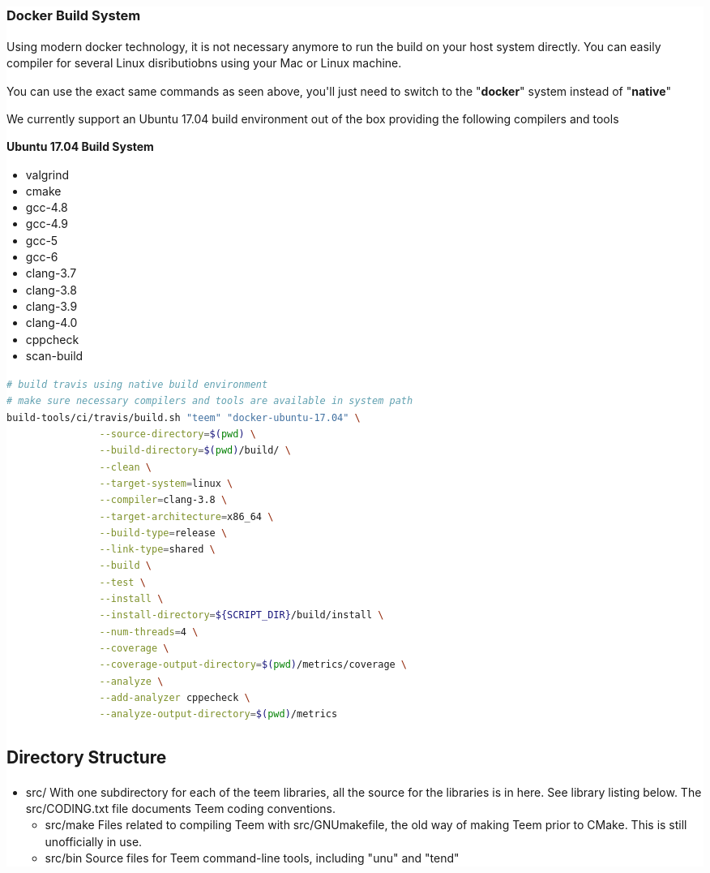 ### Docker Build System

Using modern docker technology, it is not necessary anymore to run the build on your host system directly. You can easily compiler for several Linux disributiobns using your Mac or Linux machine.

You can use the exact same commands as seen above, you'll just need to switch to the "**docker**" system instead of "**native**" 

We currently support an Ubuntu 17.04 build environment out of the box providing the following compilers and tools

**Ubuntu 17.04 Build System**
  * valgrind 
  * cmake 
  * gcc-4.8 
  * gcc-4.9 
  * gcc-5
  * gcc-6 
  * clang-3.7 
  * clang-3.8 
  * clang-3.9 
  * clang-4.0 
  * cppcheck 
  * scan-build
  
```bash
# build travis using native build environment
# make sure necessary compilers and tools are available in system path
build-tools/ci/travis/build.sh "teem" "docker-ubuntu-17.04" \
                --source-directory=$(pwd) \
                --build-directory=$(pwd)/build/ \
                --clean \
                --target-system=linux \
                --compiler=clang-3.8 \
                --target-architecture=x86_64 \
                --build-type=release \
                --link-type=shared \
                --build \
                --test \
                --install \
                --install-directory=${SCRIPT_DIR}/build/install \
                --num-threads=4 \
                --coverage \
                --coverage-output-directory=$(pwd)/metrics/coverage \
                --analyze \
                --add-analyzer cppecheck \
                --analyze-output-directory=$(pwd)/metrics
```

## Directory Structure

* src/
  With one subdirectory for each of the teem libraries, all the
  source for the libraries is in here.  See library listing below.
  The src/CODING.txt file documents Teem coding conventions.
  * src/make
    Files related to compiling Teem with src/GNUmakefile, the old way
    of making Teem prior to CMake.  This is still unofficially in use.
  * src/bin
    Source files for Teem command-line tools, including "unu" and "tend"
